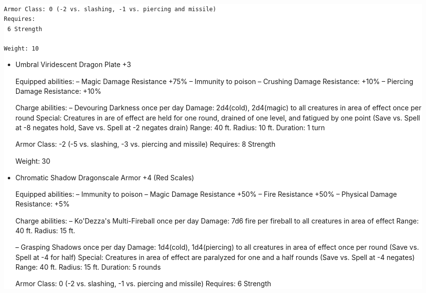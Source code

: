 	Armor Class: 0 (-2 vs. slashing, -1 vs. piercing and missile)
	Requires:
	 6 Strength

	Weight: 10
	
	
- Umbral Viridescent Dragon Plate +3

	Equipped abilities:
	– Magic Damage Resistance +75%
	– Immunity to poison
	– Crushing Damage Resistance: +10%
	– Piercing Damage Resistance: +10%

	Charge abilities:
	– Devouring Darkness once per day
	  Damage: 2d4(cold), 2d4(magic) to all creatures in area of effect once per round
	  Special: Creatures in are of effect are held for one round, drained of one level, and fatigued by one point (Save vs. Spell at -8 negates hold, Save vs. Spell at -2 negates drain)
	  Range: 40 ft.
	  Radius: 10 ft.
	  Duration: 1 turn
	   
	Armor Class: -2 (-5 vs. slashing, -3 vs. piercing and missile)
	Requires:
	 8 Strength

	Weight: 30
	
	
- Chromatic Shadow Dragonscale Armor +4 (Red Scales)

	Equipped abilities:
	– Immunity to poison
	– Magic Damage Resistance +50%
	– Fire Resistance +50%
	– Physical Damage Resistance: +5%

	Charge abilities:
	– Ko'Dezza's Multi-Fireball once per day
	  Damage: 7d6 fire per fireball to all creatures in area of effect
	  Range: 40 ft.
	  Radius: 15 ft.
	  
	– Grasping Shadows once per day
	  Damage: 1d4(cold), 1d4(piercing) to all creatures in area of effect once per round (Save vs. Spell at -4 for half)
	  Special: Creatures in area of effect are paralyzed for one and a half rounds (Save vs. Spell at -4 negates)
	  Range: 40 ft.
	  Radius: 15 ft.
	  Duration: 5 rounds

	Armor Class: 0 (-2 vs. slashing, -1 vs. piercing and missile)
	Requires:
	 6 Strength
